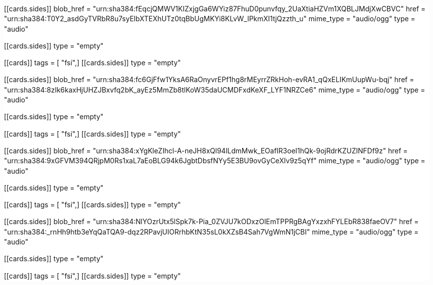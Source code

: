 [[cards.sides]]
blob_href = "urn:sha384:fEqcjQMWV1KIZxjgGa6WYiz87FhuD0punvfqy_2UaXtiaHZVm1XQBLJMdjXwCBVC"
href = "urn:sha384:T0Y2_asdGyTVRbR8u7syElbXTEXhUTz0tqBbUgMKYi8KLvW_IPkmXI1tjQzzth_u"
mime_type = "audio/ogg"
type = "audio"

[[cards.sides]]
type = "empty"


[[cards]]
tags = [ "fsi",]
[[cards.sides]]
type = "empty"

[[cards.sides]]
blob_href = "urn:sha384:fc6GjFfw1YksA6RaOnyvrEPf1hg8rMEyrrZRkHoh-evRA1_qQxELIKmUupWu-bqj"
href = "urn:sha384:8zIk6kaxHjUHZJBxvfq2bK_ayEz5MmZb8tlKoW35daUCMDFxdKeXF_LYF1NRZCe6"
mime_type = "audio/ogg"
type = "audio"

[[cards.sides]]
type = "empty"


[[cards]]
tags = [ "fsi",]
[[cards.sides]]
type = "empty"

[[cards.sides]]
blob_href = "urn:sha384:xYgKleZIhcl-A-neJH8xQl94lLdmMwk_EOafIR3oeI1hQk-9ojRdrKZUZINFDf9z"
href = "urn:sha384:9xGFVM394QRjpM0Rs1xaL7aEoBLG94k6JgbtDbsfNYy5E3BU9ovGyCeXIv9z5qYf"
mime_type = "audio/ogg"
type = "audio"

[[cards.sides]]
type = "empty"


[[cards]]
tags = [ "fsi",]
[[cards.sides]]
type = "empty"

[[cards.sides]]
blob_href = "urn:sha384:NlYOzrUtx5lSpk7k-Pia_0ZVJU7kODxzOlEmTPPRgBAgYxzxhFYLEbR838faeOV7"
href = "urn:sha384:_rnHh9htb3eYqQaTQA9-dqz2RPavjUIORrhbKtN35sL0kXZsB4Sah7VgWmN1jCBI"
mime_type = "audio/ogg"
type = "audio"

[[cards.sides]]
type = "empty"


[[cards]]
tags = [ "fsi",]
[[cards.sides]]
type = "empty"
